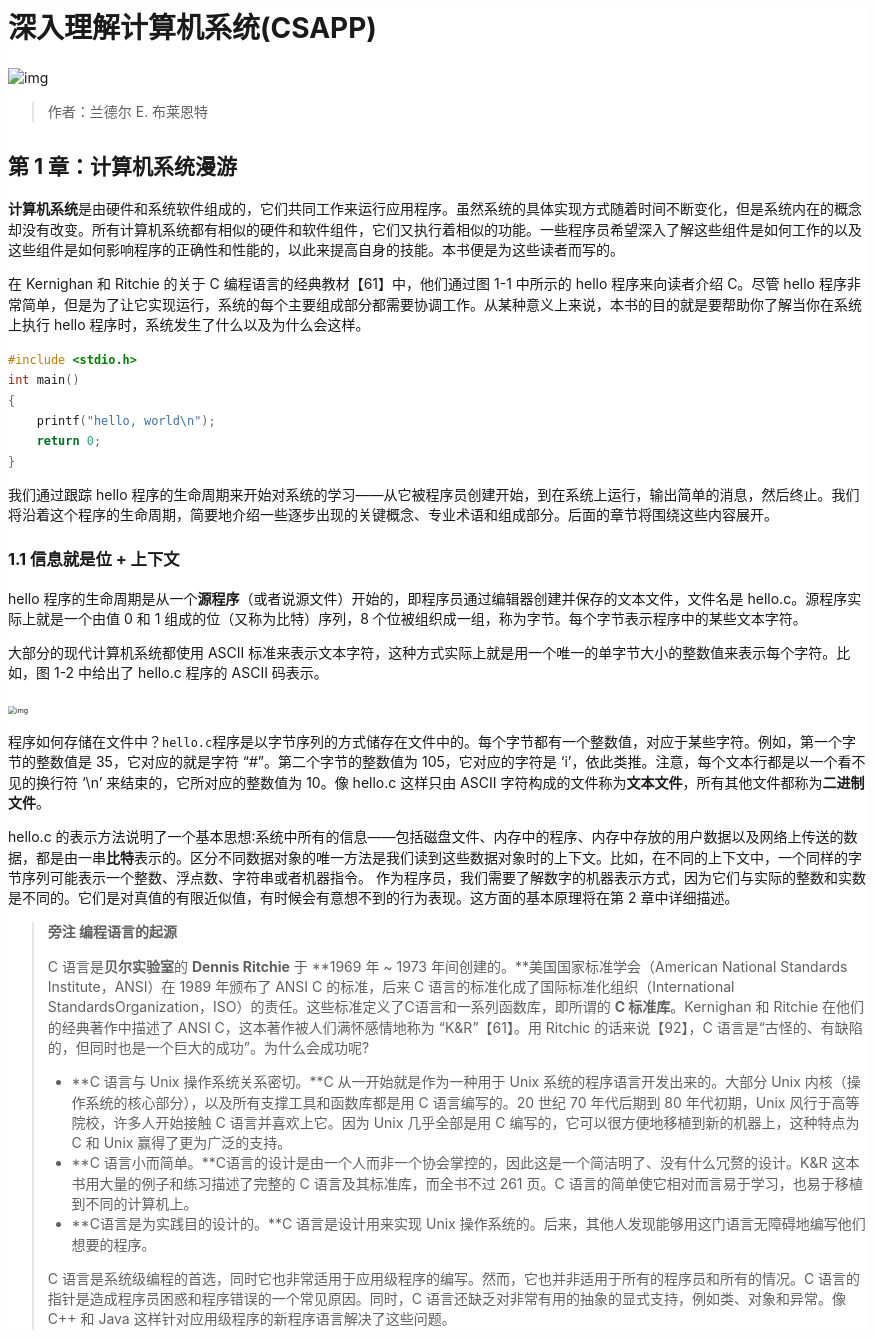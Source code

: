# 深入理解计算机系统(CSAPP)

![img](https://1087580735-files.gitbook.io/~/files/v0/b/gitbook-legacy-files/o/assets%2F-MHt_spaxGgCbp2POnfq%2F-MHtt00XBvS4gFjhfw7b%2F-MHttfdsLWUPlWSz8ANj%2F%E6%B7%B1%E5%85%A5%E7%90%86%E8%A7%A3%E8%AE%A1%E7%AE%97%E6%9C%BA%E7%B3%BB%E7%BB%9F%20%E5%8E%9F%E4%B9%A6%E7%AC%AC3%E7%89%88.pdf..20200922190952319_00.png?alt=media&token=f65abe2d-0a5c-4e2c-91b8-5f008051209c)

> 作者：兰德尔 E. 布莱恩特

## 第 1 章：计算机系统漫游

**计算机系统**是由硬件和系统软件组成的，它们共同工作来运行应用程序。虽然系统的具体实现方式随着时间不断变化，但是系统内在的概念却没有改变。所有计算机系统都有相似的硬件和软件组件，它们又执行着相似的功能。一些程序员希望深入了解这些组件是如何工作的以及这些组件是如何影响程序的正确性和性能的，以此来提高自身的技能。本书便是为这些读者而写的。

在 Kernighan 和 Ritchie 的关于 C 编程语言的经典教材【61】中，他们通过图 1-1 中所示的 hello 程序来向读者介绍 C。尽管 hello 程序非常简单，但是为了让它实现运行，系统的每个主要组成部分都需要协调工作。从某种意义上来说，本书的目的就是要帮助你了解当你在系统上执行 hello 程序时，系统发生了什么以及为什么会这样。

```c
#include <stdio.h>
int main()
{
    printf("hello, world\n");
    return 0;
}
```

我们通过跟踪 hello 程序的生命周期来开始对系统的学习——从它被程序员创建开始，到在系统上运行，输出简单的消息，然后终止。我们将沿着这个程序的生命周期，简要地介绍一些逐步出现的关键概念、专业术语和组成部分。后面的章节将围绕这些内容展开。

### **1.1 信息就是位 + 上下文**

hello 程序的生命周期是从一个**源程序**（或者说源文件）开始的，即程序员通过编辑器创建并保存的文本文件，文件名是 hello.c。源程序实际上就是一个由值 0 和 1 组成的位（又称为比特）序列，8 个位被组织成一组，称为字节。每个字节表示程序中的某些文本字符。

大部分的现代计算机系统都使用 ASCII 标准来表示文本字符，这种方式实际上就是用一个唯一的单字节大小的整数值来表示每个字符。比如，图 1-2 中给出了 hello.c 程序的 ASCII 码表示。

<img src="https://1087580735-files.gitbook.io/~/files/v0/b/gitbook-legacy-files/o/assets%2F-MHt_spaxGgCbp2POnfq%2Fsync%2Fb21fa77cbcdfba62be01af7b13234cf5eed3c055.png?generation=1624553050781139&alt=media" alt="img" style="zoom: 50%;" />

程序如何存储在文件中？`hello.c`程序是以字节序列的方式储存在文件中的。每个字节都有一个整数值，对应于某些字符。例如，第一个字节的整数值是 35，它对应的就是字符 “#”。第二个字节的整数值为 105，它对应的字符是 ‘i’，依此类推。注意，每个文本行都是以一个看不见的换行符 ‘\n’ 来结束的，它所对应的整数值为 10。像 hello.c 这样只由 ASCII 字符构成的文件称为**文本文件**，所有其他文件都称为**二进制文件**。

hello.c 的表示方法说明了一个基本思想∶系统中所有的信息——包括磁盘文件、内存中的程序、内存中存放的用户数据以及网络上传送的数据，都是由一串**比特**表示的。区分不同数据对象的唯一方法是我们读到这些数据对象时的上下文。比如，在不同的上下文中，一个同样的字节序列可能表示一个整数、浮点数、字符串或者机器指令。 作为程序员，我们需要了解数字的机器表示方式，因为它们与实际的整数和实数是不同的。它们是对真值的有限近似值，有时候会有意想不到的行为表现。这方面的基本原理将在第 2 章中详细描述。

> **旁注 编程语言的起源**
>
> C 语言是**贝尔实验室**的 **Dennis Ritchie** 于 **1969 年 ~ 1973 年间创建的。**美国国家标准学会（American National Standards Institute，ANSI）在 1989 年颁布了 ANSI C 的标准，后来 C 语言的标准化成了国际标准化组织（International StandardsOrganization，ISO）的责任。这些标准定义了C语言和一系列函数库，即所谓的 **C 标准库**。Kernighan 和 Ritchie 在他们的经典著作中描述了 ANSI C，这本著作被人们满怀感情地称为 “K&R”【61】。用 Ritchic 的话来说【92】，C 语言是“古怪的、有缺陷的，但同时也是一个巨大的成功”。为什么会成功呢?
>
> - **C 语言与 Unix 操作系统关系密切。**C 从一开始就是作为一种用于 Unix 系统的程序语言开发出来的。大部分 Unix 内核（操作系统的核心部分），以及所有支撑工具和函数库都是用 C 语言编写的。20 世纪 70 年代后期到 80 年代初期，Unix 风行于高等院校，许多人开始接触 C 语言并喜欢上它。因为 Unix 几乎全部是用 C 编写的，它可以很方便地移植到新的机器上，这种特点为 C 和 Unix 赢得了更为广泛的支持。
> - **C 语言小而简单。**C语言的设计是由一个人而非一个协会掌控的，因此这是一个简洁明了、没有什么冗赘的设计。K&R 这本书用大量的例子和练习描述了完整的 C 语言及其标准库，而全书不过  261 页。C 语言的简单使它相对而言易于学习，也易于移植到不同的计算机上。 
> - **C语言是为实践目的设计的。**C 语言是设计用来实现 Unix 操作系统的。后来，其他人发现能够用这门语言无障碍地编写他们想要的程序。
>
> C 语言是系统级编程的首选，同时它也非常适用于应用级程序的编写。然而，它也并非适用于所有的程序员和所有的情况。C 语言的指针是造成程序员困惑和程序错误的一个常见原因。同时，C 语言还缺乏对非常有用的抽象的显式支持，例如类、对象和异常。像 C++ 和 Java 这样针对应用级程序的新程序语言解决了这些问题。
